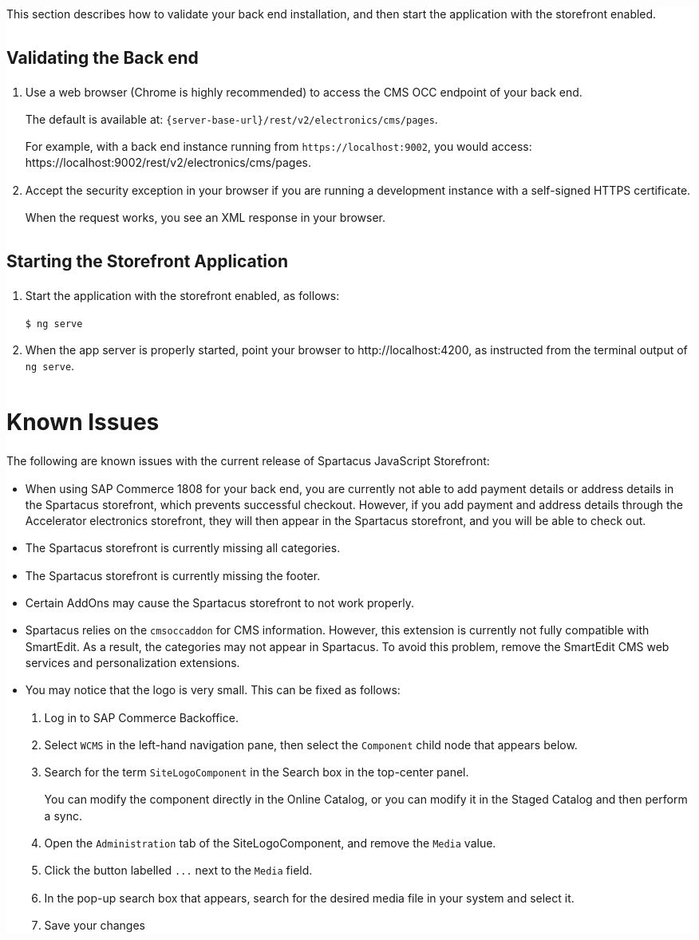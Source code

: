 This section describes how to validate your back end installation, and then start the application with the storefront enabled.

## Validating the Back end

1. Use a web browser (Chrome is highly recommended) to access the CMS OCC endpoint of your back end.

   The default is available at: `{server-base-url}/rest/v2/electronics/cms/pages`.

   For example, with a back end instance running from `https://localhost:9002`, you would access: https://localhost:9002/rest/v2/electronics/cms/pages.

2. Accept the security exception in your browser if you are running a development instance with a self-signed HTTPS certificate.

   When the request works, you see an XML response in your browser.

## Starting the Storefront Application

1. Start the application with the storefront enabled, as follows:

   ```
   $ ng serve
   ```

2. When the app server is properly started, point your browser to http://localhost:4200, as instructed from the terminal output of `ng serve`.

# Known Issues

The following are known issues with the current release of Spartacus JavaScript Storefront:

- When using SAP Commerce 1808 for your back end, you are currently not able to add payment details or address details in the Spartacus storefront, which prevents successful checkout. However, if you add payment and address details through the Accelerator electronics storefront, they will then appear in the Spartacus storefront, and you will be able to check out.

- The Spartacus storefront is currently missing all categories.

- The Spartacus storefront is currently missing the footer.

- Certain AddOns may cause the Spartacus storefront to not work properly.

- Spartacus relies on the `cmsoccaddon` for CMS information. However, this extension is currently not fully compatible with SmartEdit. As a result, the categories may not appear in Spartacus. To avoid this problem, remove the SmartEdit CMS web services and personalization extensions.

- You may notice that the logo is very small. This can be fixed as follows:

  1.  Log in to SAP Commerce Backoffice.

  2.  Select `WCMS` in the left-hand navigation pane, then select the `Component` child node that appears below.

  3.  Search for the term `SiteLogoComponent` in the Search box in the top-center panel.

      You can modify the component directly in the Online Catalog, or you can modify it in the Staged Catalog and then perform a sync.

  4.  Open the `Administration` tab of the SiteLogoComponent, and remove the `Media` value.

  5.  Click the button labelled `...` next to the `Media` field.

  6.  In the pop-up search box that appears, search for the desired media file in your system and select it.

  7.  Save your changes
